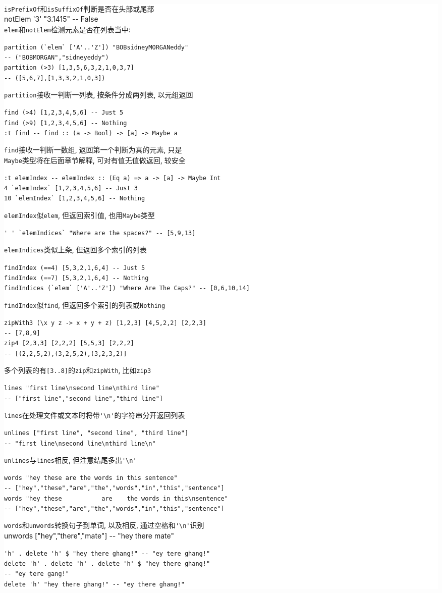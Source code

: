 `isPrefixOf`和`isSuffixOf`判断是否在头部或尾部  
notElem '3' "3.1415" -- False  
`elem`和`notElem`检测元素是否在列表当中:  

    partition (`elem` ['A'..'Z']) "BOBsidneyMORGANeddy"
    -- ("BOBMORGAN","sidneyeddy")
    partition (>3) [1,3,5,6,3,2,1,0,3,7]
    -- ([5,6,7],[1,3,3,2,1,0,3])

`partition`接收一判断一列表, 按条件分成两列表, 以元组返回  

    find (>4) [1,2,3,4,5,6] -- Just 5
    find (>9) [1,2,3,4,5,6] -- Nothing
    :t find -- find :: (a -> Bool) -> [a] -> Maybe a

`find`接收一判断一数组, 返回第一个判断为真的元素, 只是  
`Maybe`类型将在后面章节解释, 可对有值无值做返回, 较安全  

    :t elemIndex -- elemIndex :: (Eq a) => a -> [a] -> Maybe Int
    4 `elemIndex` [1,2,3,4,5,6] -- Just 3
    10 `elemIndex` [1,2,3,4,5,6] -- Nothing

`elemIndex`似`elem`, 但返回索引值, 也用`Maybe`类型  

    ' ' `elemIndices` "Where are the spaces?" -- [5,9,13]

`elemIndices`类似上条, 但返回多个索引的列表  

    findIndex (==4) [5,3,2,1,6,4] -- Just 5
    findIndex (==7) [5,3,2,1,6,4] -- Nothing
    findIndices (`elem` ['A'..'Z']) "Where Are The Caps?" -- [0,6,10,14]

`findIndex`似`find`, 但返回多个索引的列表或`Nothing`  

    zipWith3 (\x y z -> x + y + z) [1,2,3] [4,5,2,2] [2,2,3]
    -- [7,8,9]
    zip4 [2,3,3] [2,2,2] [5,5,3] [2,2,2]
    -- [(2,2,5,2),(3,2,5,2),(3,2,3,2)]

多个列表的有`[3..8]`的`zip`和`zipWith`, 比如`zip3`  

    lines "first line\nsecond line\nthird line"
    -- ["first line","second line","third line"]

`lines`在处理文件或文本时将带`'\n'`的字符串分开返回列表  

    unlines ["first line", "second line", "third line"]
    -- "first line\nsecond line\nthird line\n"

`unlines`与`lines`相反, 但注意结尾多出`'\n'`  

    words "hey these are the words in this sentence"
    -- ["hey","these","are","the","words","in","this","sentence"]
    words "hey these           are    the words in this\nsentence"
    -- ["hey","these","are","the","words","in","this","sentence"]

`words`和`unwords`转换句子到单词, 以及相反, 通过空格和`'\n'`识别  
unwords ["hey","there","mate"] -- "hey there mate"  

    'h' . delete 'h' $ "hey there ghang!" -- "ey tere ghang!"
    delete 'h' . delete 'h' . delete 'h' $ "hey there ghang!"
    -- "ey tere gang!"
    delete 'h' "hey there ghang!" -- "ey there ghang!"
